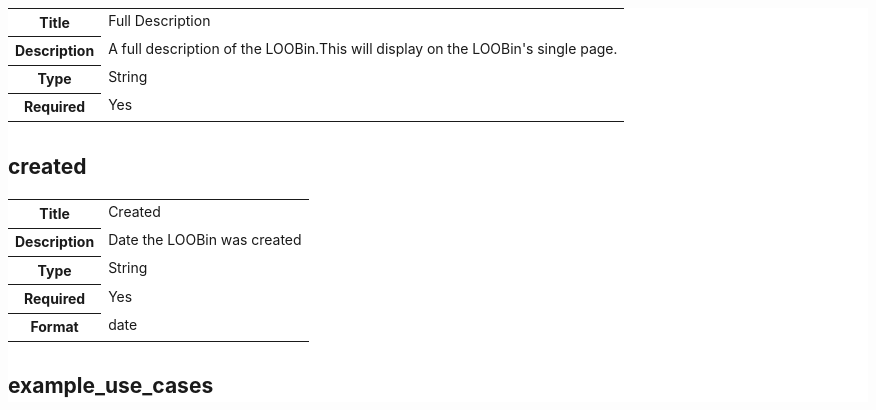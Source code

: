 
<table>
  <tbody>
    <tr>
      <th>Title</th>
      <td colspan="2">Full Description</td>
    </tr>
    <tr>
      <th>Description</th>
      <td colspan="2">A full description of the LOOBin.This will display on the LOOBin&#x27;s single page.</td>
    </tr>
    <tr><th>Type</th><td colspan="2">String</td></tr>
    <tr>
      <th>Required</th>
      <td colspan="2">Yes</td>
    </tr>

  </tbody>
</table>






## created


<table>
  <tbody>
    <tr>
      <th>Title</th>
      <td colspan="2">Created</td>
    </tr>
    <tr>
      <th>Description</th>
      <td colspan="2">Date the LOOBin was created</td>
    </tr>
    <tr><th>Type</th><td colspan="2">String</td></tr>
    <tr>
      <th>Required</th>
      <td colspan="2">Yes</td>
    </tr>
    <tr>
      <th>Format</th>
      <td colspan="2">date</td>
    </tr>
  </tbody>
</table>






## example_use_cases

